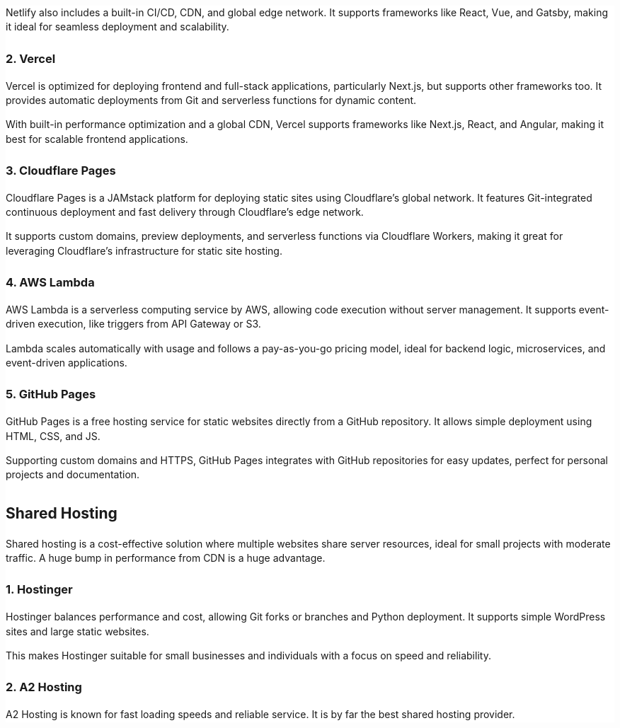 Netlify also includes a built-in CI/CD, CDN, and global edge network. It supports frameworks like React, Vue, and Gatsby, making it ideal for seamless deployment and scalability.

### 2. **Vercel**

Vercel is optimized for deploying frontend and full-stack applications, particularly Next.js, but supports other frameworks too. It provides automatic deployments from Git and serverless functions for dynamic content.

With built-in performance optimization and a global CDN, Vercel supports frameworks like Next.js, React, and Angular, making it best for scalable frontend applications.

### 3. **Cloudflare Pages**

Cloudflare Pages is a JAMstack platform for deploying static sites using Cloudflare’s global network. It features Git-integrated continuous deployment and fast delivery through Cloudflare’s edge network.

It supports custom domains, preview deployments, and serverless functions via Cloudflare Workers, making it great for leveraging Cloudflare’s infrastructure for static site hosting.

### 4. **AWS Lambda**

AWS Lambda is a serverless computing service by AWS, allowing code execution without server management. It supports event-driven execution, like triggers from API Gateway or S3.

Lambda scales automatically with usage and follows a pay-as-you-go pricing model, ideal for backend logic, microservices, and event-driven applications.

### 5. **GitHub Pages**

GitHub Pages is a free hosting service for static websites directly from a GitHub repository. It allows simple deployment using HTML, CSS, and JS.

Supporting custom domains and HTTPS, GitHub Pages integrates with GitHub repositories for easy updates, perfect for personal projects and documentation.

## Shared Hosting

Shared hosting is a cost-effective solution where multiple websites share server resources, ideal for small projects with moderate traffic. A huge bump in performance from CDN is a huge advantage.

### 1. **Hostinger**

Hostinger balances performance and cost, allowing Git forks or branches and Python deployment. It supports simple WordPress sites and large static websites.

This makes Hostinger suitable for small businesses and individuals with a focus on speed and reliability.

### 2. **A2 Hosting**

A2 Hosting is known for fast loading speeds and reliable service. It is by far the best shared hosting provider.
